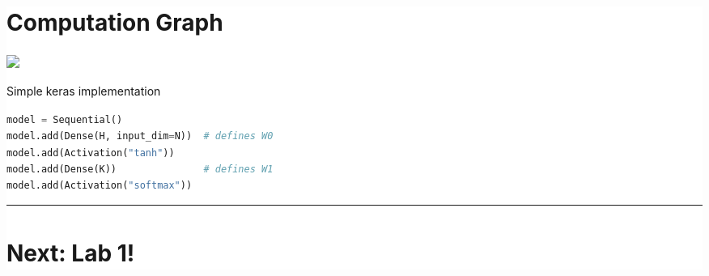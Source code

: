 
# Computation Graph

![](./images/computation_graph_backprop.png)

Simple keras implementation

```py
model = Sequential()
model.add(Dense(H, input_dim=N))  # defines W0
model.add(Activation("tanh"))
model.add(Dense(K))               # defines W1
model.add(Activation("softmax"))
```

---

# Next: Lab 1!
